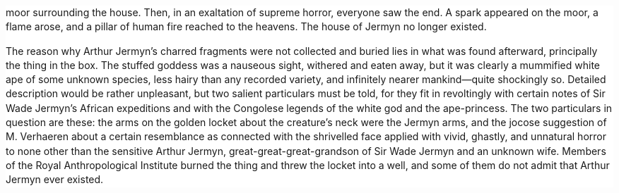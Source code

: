 moor surrounding the house. Then, in an exaltation of supreme horror, everyone saw the end.
A spark appeared on the moor, a flame arose, and a pillar of human fire reached to the heavens.
The house of Jermyn no longer existed.  

  The reason why Arthur Jermyn&rsquo;s charred fragments were not collected and
buried lies in what was found afterward, principally the thing in the box. The stuffed goddess
was a nauseous sight, withered and eaten away, but it was clearly a mummified white ape of some
unknown species, less hairy than any recorded variety, and infinitely nearer mankind&mdash;quite
shockingly so. Detailed description would be rather unpleasant, but two salient particulars
must be told, for they fit in revoltingly with certain notes of Sir Wade Jermyn&rsquo;s African
expeditions and with the Congolese legends of the white god and the ape-princess. The two particulars
in question are these: the arms on the golden locket about the creature&rsquo;s neck were the
Jermyn arms, and the jocose suggestion of M. Verhaeren about a certain resemblance as connected
with the shrivelled face applied with vivid, ghastly, and unnatural horror to none other than
the sensitive Arthur Jermyn, great-great-great-grandson of Sir Wade Jermyn and an unknown wife.
Members of the Royal Anthropological Institute burned the thing and threw the locket into a
well, and some of them do not admit that Arthur Jermyn ever existed.  
